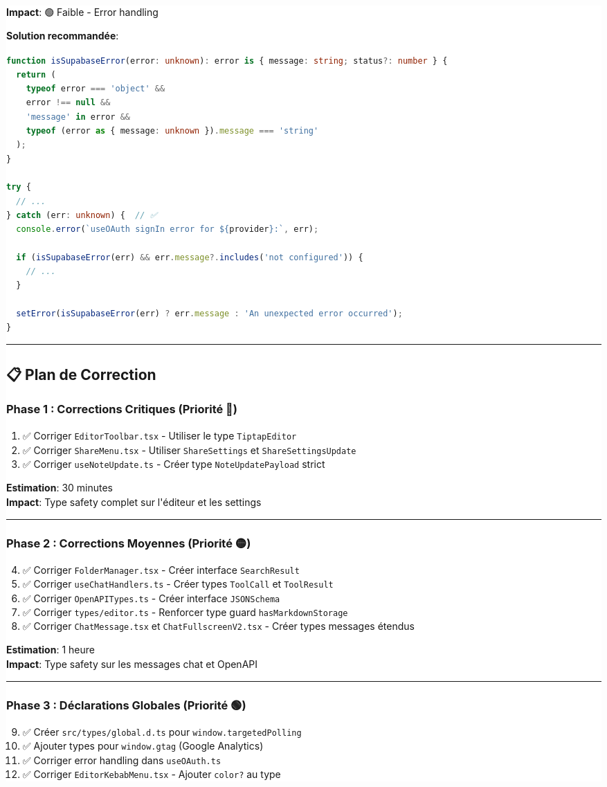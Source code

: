 **Impact**: 🟢 Faible - Error handling

**Solution recommandée**:
```typescript
function isSupabaseError(error: unknown): error is { message: string; status?: number } {
  return (
    typeof error === 'object' &&
    error !== null &&
    'message' in error &&
    typeof (error as { message: unknown }).message === 'string'
  );
}

try {
  // ...
} catch (err: unknown) {  // ✅
  console.error(`useOAuth signIn error for ${provider}:`, err);
  
  if (isSupabaseError(err) && err.message?.includes('not configured')) {
    // ...
  }
  
  setError(isSupabaseError(err) ? err.message : 'An unexpected error occurred');
}
```

---

## 📋 Plan de Correction

### Phase 1 : Corrections Critiques (Priorité 🔴)
1. ✅ Corriger `EditorToolbar.tsx` - Utiliser le type `TiptapEditor`
2. ✅ Corriger `ShareMenu.tsx` - Utiliser `ShareSettings` et `ShareSettingsUpdate`
3. ✅ Corriger `useNoteUpdate.ts` - Créer type `NoteUpdatePayload` strict

**Estimation**: 30 minutes  
**Impact**: Type safety complet sur l'éditeur et les settings

---

### Phase 2 : Corrections Moyennes (Priorité 🟡)
4. ✅ Corriger `FolderManager.tsx` - Créer interface `SearchResult`
5. ✅ Corriger `useChatHandlers.ts` - Créer types `ToolCall` et `ToolResult`
6. ✅ Corriger `OpenAPITypes.ts` - Créer interface `JSONSchema`
7. ✅ Corriger `types/editor.ts` - Renforcer type guard `hasMarkdownStorage`
8. ✅ Corriger `ChatMessage.tsx` et `ChatFullscreenV2.tsx` - Créer types messages étendus

**Estimation**: 1 heure  
**Impact**: Type safety sur les messages chat et OpenAPI

---

### Phase 3 : Déclarations Globales (Priorité 🟢)
9. ✅ Créer `src/types/global.d.ts` pour `window.targetedPolling`
10. ✅ Ajouter types pour `window.gtag` (Google Analytics)
11. ✅ Corriger error handling dans `useOAuth.ts`
12. ✅ Corriger `EditorKebabMenu.tsx` - Ajouter `color?` au type
